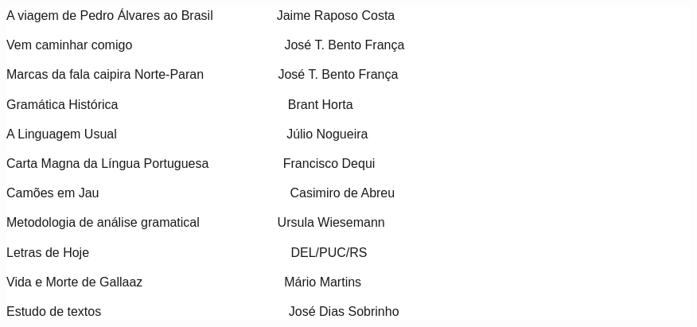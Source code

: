 <p class=MsoNormal style='text-align:justify;line-height:17.4pt'><span
style='font-size:12.0pt;mso-bidi-font-size:10.0pt;font-family:Arial'>A viagem
de Pedro Álvares ao Brasil<span style='mso-tab-count:2'>                  </span>Jaime
Raposo Costa<o:p></o:p></span></p>

<p class=MsoNormal style='text-align:justify;line-height:17.4pt'><span
style='font-size:12.0pt;mso-bidi-font-size:10.0pt;font-family:Arial'>Vem
caminhar comigo<span style='mso-tab-count:4'>                                           </span>José
T. Bento França<o:p></o:p></span></p>

<p class=MsoNormal style='text-align:justify;line-height:17.4pt'><span
style='font-size:12.0pt;mso-bidi-font-size:10.0pt;font-family:Arial'>Marcas da
fala caipira Norte-Paran<span style='mso-tab-count:2'>                     </span>José
T. Bento França<o:p></o:p></span></p>

<p class=MsoNormal style='text-align:justify;line-height:17.4pt'><span
style='font-size:12.0pt;mso-bidi-font-size:10.0pt;font-family:Arial'>Gramática
Histórica<span style='mso-tab-count:5'>                                                </span>Brant
Horta<o:p></o:p></span></p>

<p class=MsoNormal style='text-align:justify;line-height:17.4pt'><span
style='font-size:12.0pt;mso-bidi-font-size:10.0pt;font-family:Arial'>A
Linguagem Usual<span style='mso-tab-count:5'>                                                </span>Júlio
Nogueira<o:p></o:p></span></p>

<p class=MsoNormal style='text-align:justify;line-height:17.4pt'><span
style='font-size:12.0pt;mso-bidi-font-size:10.0pt;font-family:Arial'>Carta
Magna da Língua Portuguesa<span style='mso-tab-count:2'>                     </span>Francisco
Dequi<o:p></o:p></span></p>

<p class=MsoNormal style='text-align:justify;line-height:17.4pt'><span
style='font-size:12.0pt;mso-bidi-font-size:10.0pt;font-family:Arial'>Camões em
Jau<span style='mso-tab-count:5'>                                                      </span>Casimiro
de Abreu<o:p></o:p></span></p>

<p class=MsoNormal style='text-align:justify;line-height:17.4pt'><span
style='font-size:12.0pt;mso-bidi-font-size:10.0pt;font-family:Arial'>Metodologia
de análise gramatical<span style='mso-tab-count:2'>                      </span>Ursula
Wiesemann<o:p></o:p></span></p>

<p class=MsoNormal style='text-align:justify;line-height:17.4pt'><span
style='font-size:12.0pt;mso-bidi-font-size:10.0pt;font-family:Arial'>Letras de
Hoje<span style='mso-tab-count:5'>                                                         </span>DEL/PUC/RS<o:p></o:p></span></p>

<p class=MsoNormal style='text-align:justify;line-height:17.4pt'><span
style='font-size:12.0pt;mso-bidi-font-size:10.0pt;font-family:Arial'>Vida e
Morte de Gallaaz<span style='mso-tab-count:4'>                                        </span>Mário
Martins<o:p></o:p></span></p>

<p class=MsoNormal style='text-align:justify;line-height:17.4pt'><span
style='font-size:12.0pt;mso-bidi-font-size:10.0pt;font-family:Arial'>Estudo de
textos<span style='mso-tab-count:5'>                                                     </span>José
Dias Sobrinho<o:p></o:p></span></p>
